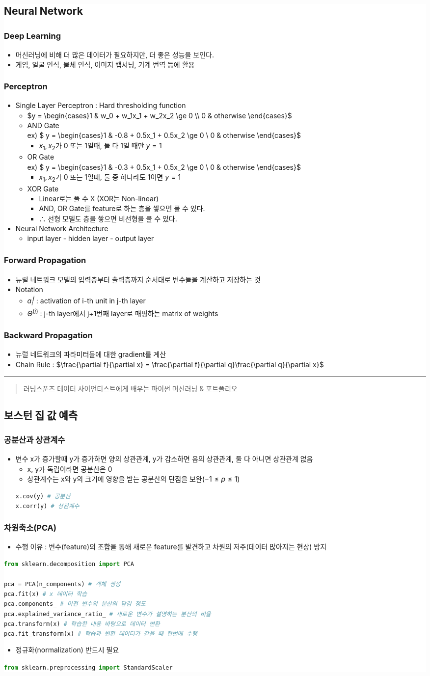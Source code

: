 ## Neural Network
### Deep Learning
* 머신러닝에 비해 더 많은 데이터가 필요하지만, 더 좋은 성능을 보인다.
* 게임, 얼굴 인식, 물체 인식, 이미지 캡셔닝, 기계 번역 등에 활용

### Perceptron
* Single Layer Perceptron : Hard thresholding function
    - $y = \begin{cases}1 & w_0 + w_1x_1 + w_2x_2 \ge 0 \\ 0 & otherwise \end{cases}$
    - AND Gate  
    ex) $ y = \begin{cases}1 & -0.8 + 0.5x_1 + 0.5x_2 \ge 0 \\ 0 & otherwise \end{cases}$
        + $x_1, x_2$가 0 또는 1일때, 둘 다 1일 때만 $y = 1$
    - OR Gate  
    ex) $ y = \begin{cases}1 & -0.3 + 0.5x_1 + 0.5x_2 \ge 0 \\ 0 & otherwise \end{cases}$
        + $x_1, x_2$가 0 또는 1일때, 둘 중 하나라도 1이면 $y = 1$
    - XOR Gate
        + Linear로는 풀 수 X (XOR는 Non-linear)
        + AND, OR Gate를 feature로 하는 층을 쌓으면 풀 수 있다.
        + $\therefore$ 선형 모델도 층을 쌓으면 비선형을 풀 수 있다.
* Neural Network Architecture
    - input layer - hidden layer - output layer

### Forward Propagation
* 뉴럴 네트워크 모델의 입력층부터 출력층까지 순서대로 변수들을 계산하고 저장하는 것
* Notation
    - $a_i^j$ : activation of i-th unit in j-th layer
    - $Θ^{(j)}$ : j-th layer에서 j+1번째 layer로 매핑하는 matrix of weights

### Backward Propagation
* 뉴럴 네트워크의 파라미터들에 대한 gradient를 계산
* Chain Rule : $\frac{\partial f}{\partial x} = \frac{\partial f}{\partial q}\frac{\partial q}{\partial x}$

--------------------

> 러닝스푼즈 데이터 사이언티스트에게 배우는 파이썬 머신러닝 & 포트폴리오
## 보스턴 집 값 예측

### 공분산과 상관계수
- 변수 x가 증가할때 y가 증가하면 양의 상관관계, y가 감소하면 음의 상관관계, 둘 다 아니면 상관관계 없음
    - x, y가 독립이라면 공분산은 0
    - 상관계수는 x와 y의 크기에 영향을 받는 공분산의 단점을 보완($-1 \le p \le 1$)
    ```python
    x.cov(y) # 공분산
    x.corr(y) # 상관계수
    ```
### 차원축소(PCA)
- 수행 이유 : 변수(feature)의 조합을 통해 새로운 feature를 발견하고 차원의 저주(데이터 많아지는 현상) 방지
```python
from sklearn.decomposition import PCA

pca = PCA(n_components) # 객체 생성
pca.fit(x) # x 데이터 학습
pca.components_ # 이전 변수의 분산의 담김 정도
pca.explained_variance_ratio_ # 새로운 변수가 설명하는 분산의 비율
pca.transform(x) # 학습한 내용 바탕으로 데이터 변환
pca.fit_transform(x) # 학습과 변환 데이터가 같을 때 한번에 수행
```
- 정규화(normalization) 반드시 필요
```python
from sklearn.preprocessing import StandardScaler
```